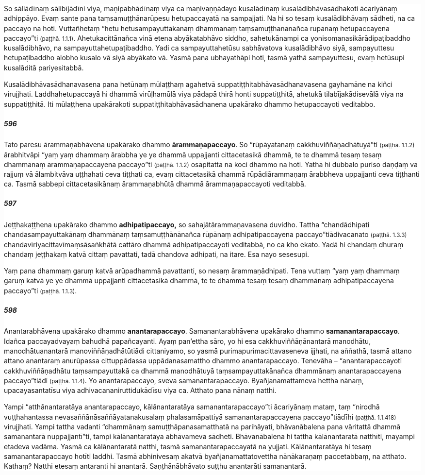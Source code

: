 So sāliādīnaṃ sālibījādīni viya, maṇipabhādīnaṃ viya ca maṇivaṇṇādayo kusalādīnaṃ kusalādibhāvasādhakoti ācariyānaṃ adhippāyo. Evaṃ sante pana taṃsamuṭṭhānarūpesu hetupaccayatā na sampajjati. Na hi so tesaṃ kusalādibhāvaṃ sādheti, na ca paccayo na hoti. Vuttañhetaṃ “hetū hetusampayuttakānaṃ dhammānaṃ taṃsamuṭṭhānānañca rūpānaṃ hetupaccayena paccayo”ti <small>(paṭṭhā. 1.1.1)</small>. Ahetukacittānañca vinā etena abyākatabhāvo siddho, sahetukānampi ca yonisomanasikārādipaṭibaddho kusalādibhāvo, na sampayuttahetupaṭibaddho. Yadi ca sampayuttahetūsu sabhāvatova kusalādibhāvo siyā, sampayuttesu hetupaṭibaddho alobho kusalo vā siyā abyākato vā. Yasmā pana ubhayathāpi hoti, tasmā yathā sampayuttesu, evaṃ hetūsupi kusalāditā pariyesitabbā.

Kusalādibhāvasādhanavasena pana hetūnaṃ mūlaṭṭhaṃ agahetvā suppatiṭṭhitabhāvasādhanavasena gayhamāne na kiñci virujjhati. Laddhahetupaccayā hi dhammā virūḷhamūlā viya pādapā thirā honti suppatiṭṭhitā, ahetukā tilabījakādisevālā viya na suppatiṭṭhitā. Iti mūlaṭṭhena upakārakoti suppatiṭṭhitabhāvasādhanena upakārako dhammo hetupaccayoti veditabbo.

##### 596

Tato paresu ārammaṇabhāvena upakārako dhammo **ārammaṇapaccayo**. So “rūpāyatanaṃ cakkhuviññāṇadhātuyā”ti <small>(paṭṭhā. 1.1.2)</small> ārabhitvāpi “yaṃ yaṃ dhammaṃ ārabbha ye ye dhammā uppajjanti cittacetasikā dhammā, te te dhammā tesaṃ tesaṃ dhammānaṃ ārammaṇapaccayena paccayo”ti <small>(paṭṭhā. 1.1.2)</small> osāpitattā na koci dhammo na hoti. Yathā hi dubbalo puriso daṇḍaṃ vā rajjuṃ vā ālambitvāva uṭṭhahati ceva tiṭṭhati ca, evaṃ cittacetasikā dhammā rūpādiārammaṇaṃ ārabbheva uppajjanti ceva tiṭṭhanti ca. Tasmā sabbepi cittacetasikānaṃ ārammaṇabhūtā dhammā ārammaṇapaccayoti veditabbā.

##### 597

Jeṭṭhakaṭṭhena upakārako dhammo **adhipatipaccayo,** so sahajātārammaṇavasena duvidho. Tattha “chandādhipati chandasampayuttakānaṃ dhammānaṃ taṃsamuṭṭhānānañca rūpānaṃ adhipatipaccayena paccayo”tiādivacanato <small>(paṭṭhā. 1.3.3)</small> chandavīriyacittavīmaṃsāsaṅkhātā cattāro dhammā adhipatipaccayoti veditabbā, no ca kho ekato. Yadā hi chandaṃ dhuraṃ chandaṃ jeṭṭhakaṃ katvā cittaṃ pavattati, tadā chandova adhipati, na itare. Esa nayo sesesupi.

Yaṃ pana dhammaṃ garuṃ katvā arūpadhammā pavattanti, so nesaṃ ārammaṇādhipati. Tena vuttaṃ “yaṃ yaṃ dhammaṃ garuṃ katvā ye ye dhammā uppajjanti cittacetasikā dhammā, te te dhammā tesaṃ tesaṃ dhammānaṃ adhipatipaccayena paccayo”ti <small>(paṭṭhā. 1.1.3)</small>.

##### 598

Anantarabhāvena upakārako dhammo **anantarapaccayo**. Samanantarabhāvena upakārako dhammo **samanantarapaccayo**. Idañca paccayadvayaṃ bahudhā papañcayanti. Ayaṃ pan’ettha sāro, yo hi esa cakkhuviññāṇānantarā manodhātu, manodhātuanantarā manoviññāṇadhātūtiādi cittaniyamo, so yasmā purimapurimacittavaseneva ijjhati, na aññathā, tasmā attano attano anantaraṃ anurūpassa cittuppādassa uppādanasamattho dhammo anantarapaccayo. Tenevāha – “anantarapaccayoti cakkhuviññāṇadhātu taṃsampayuttakā ca dhammā manodhātuyā taṃsampayuttakānañca dhammānaṃ anantarapaccayena paccayo”tiādi <small>(paṭṭhā. 1.1.4)</small>. Yo anantarapaccayo, sveva samanantarapaccayo. Byañjanamattameva hettha nānaṃ, upacayasantatīsu viya adhivacananiruttidukādīsu viya ca. Atthato pana nānaṃ natthi.

Yampi “atthānantaratāya anantarapaccayo, kālānantaratāya samanantarapaccayo”ti ācariyānaṃ mataṃ, taṃ “nirodhā vuṭṭhahantassa nevasaññānāsaññāyatanakusalaṃ phalasamāpattiyā samanantarapaccayena paccayo”tiādīhi <small>(paṭṭhā. 1.1.418)</small> virujjhati. Yampi tattha vadanti “dhammānaṃ samuṭṭhāpanasamatthatā na parihāyati, bhāvanābalena pana vāritattā dhammā samanantarā nuppajjantī”ti, tampi kālānantaratāya abhāvameva sādheti. Bhāvanābalena hi tattha kālānantaratā natthīti, mayampi etadeva vadāma. Yasmā ca kālānantaratā natthi, tasmā samanantarapaccayatā na yujjati. Kālānantaratāya hi tesaṃ samanantarapaccayo hotīti laddhi. Tasmā abhinivesaṃ akatvā byañjanamattatovettha nānākaraṇaṃ paccetabbaṃ, na atthato. Kathaṃ? Natthi etesaṃ antaranti hi anantarā. Saṇṭhānābhāvato suṭṭhu anantarāti samanantarā.
